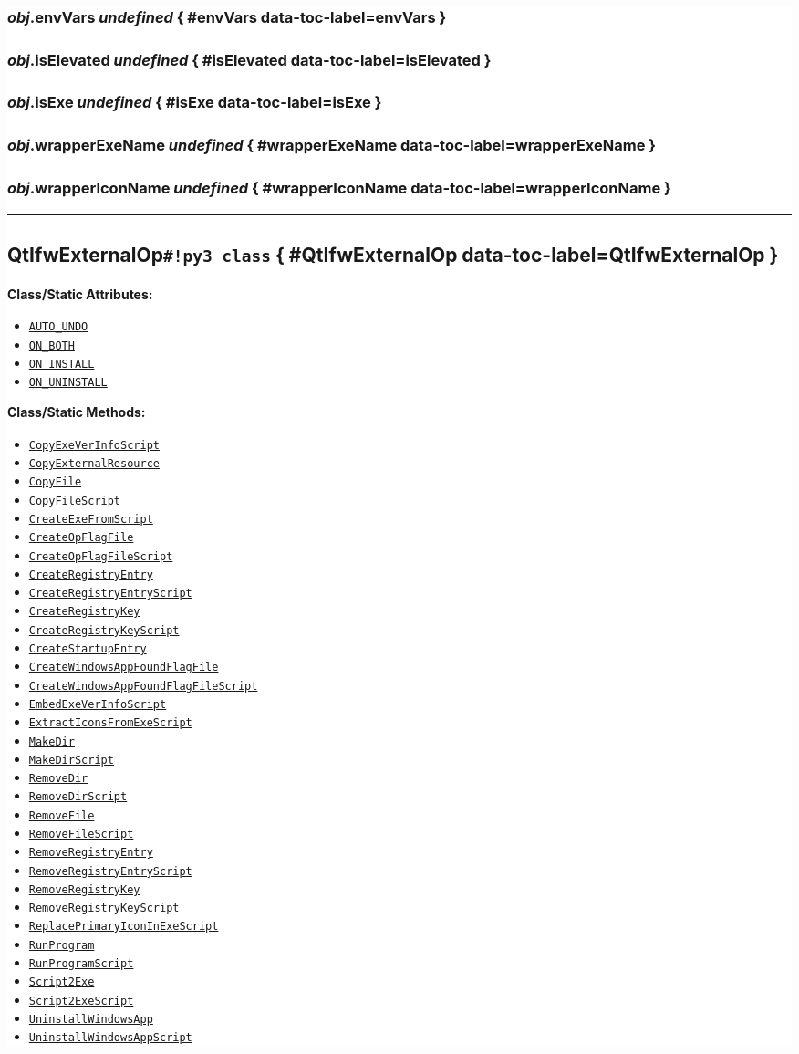 ### *obj*.**envVars** *undefined* { #envVars data-toc-label=envVars }

### *obj*.**isElevated** *undefined* { #isElevated data-toc-label=isElevated }

### *obj*.**isExe** *undefined* { #isExe data-toc-label=isExe }

### *obj*.**wrapperExeName** *undefined* { #wrapperExeName data-toc-label=wrapperExeName }

### *obj*.**wrapperIconName** *undefined* { #wrapperIconName data-toc-label=wrapperIconName }


______

## **QtIfwExternalOp**`#!py3 class` { #QtIfwExternalOp data-toc-label=QtIfwExternalOp }



**Class/Static Attributes:** 

 - [`AUTO_UNDO`](#AUTO_UNDO)
 - [`ON_BOTH`](#ON_BOTH)
 - [`ON_INSTALL`](#ON_INSTALL)
 - [`ON_UNINSTALL`](#ON_UNINSTALL)

**Class/Static Methods:** 

 - [`CopyExeVerInfoScript`](#CopyExeVerInfoScript)
 - [`CopyExternalResource`](#CopyExternalResource)
 - [`CopyFile`](#CopyFile)
 - [`CopyFileScript`](#CopyFileScript)
 - [`CreateExeFromScript`](#CreateExeFromScript)
 - [`CreateOpFlagFile`](#CreateOpFlagFile)
 - [`CreateOpFlagFileScript`](#CreateOpFlagFileScript)
 - [`CreateRegistryEntry`](#CreateRegistryEntry)
 - [`CreateRegistryEntryScript`](#CreateRegistryEntryScript)
 - [`CreateRegistryKey`](#CreateRegistryKey)
 - [`CreateRegistryKeyScript`](#CreateRegistryKeyScript)
 - [`CreateStartupEntry`](#CreateStartupEntry)
 - [`CreateWindowsAppFoundFlagFile`](#CreateWindowsAppFoundFlagFile)
 - [`CreateWindowsAppFoundFlagFileScript`](#CreateWindowsAppFoundFlagFileScript)
 - [`EmbedExeVerInfoScript`](#EmbedExeVerInfoScript)
 - [`ExtractIconsFromExeScript`](#ExtractIconsFromExeScript)
 - [`MakeDir`](#MakeDir)
 - [`MakeDirScript`](#MakeDirScript)
 - [`RemoveDir`](#RemoveDir)
 - [`RemoveDirScript`](#RemoveDirScript)
 - [`RemoveFile`](#RemoveFile)
 - [`RemoveFileScript`](#RemoveFileScript)
 - [`RemoveRegistryEntry`](#RemoveRegistryEntry)
 - [`RemoveRegistryEntryScript`](#RemoveRegistryEntryScript)
 - [`RemoveRegistryKey`](#RemoveRegistryKey)
 - [`RemoveRegistryKeyScript`](#RemoveRegistryKeyScript)
 - [`ReplacePrimaryIconInExeScript`](#ReplacePrimaryIconInExeScript)
 - [`RunProgram`](#RunProgram)
 - [`RunProgramScript`](#RunProgramScript)
 - [`Script2Exe`](#Script2Exe)
 - [`Script2ExeScript`](#Script2ExeScript)
 - [`UninstallWindowsApp`](#UninstallWindowsApp)
 - [`UninstallWindowsAppScript`](#UninstallWindowsAppScript)